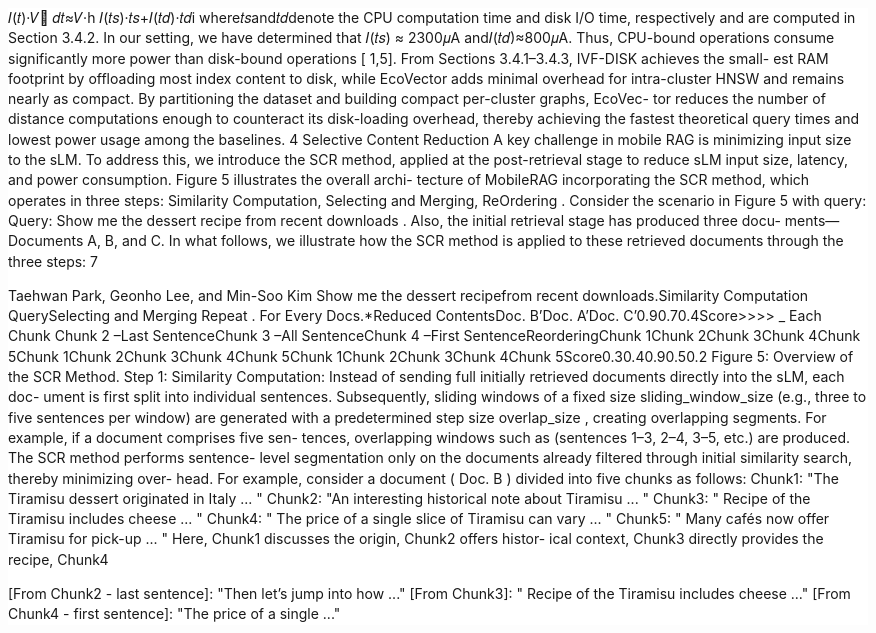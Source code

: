 𝐼(𝑡)·𝑉
𝑑𝑡≈𝑉·h
𝐼(𝑡𝑠)·𝑡𝑠+𝐼(𝑡𝑑)·𝑡𝑑i
where𝑡𝑠and𝑡𝑑denote the CPU computation time and disk
I/O time, respectively and are computed in Section 3.4.2.
In our setting, we have determined that 𝐼(𝑡𝑠) ≈ 2300𝜇A
and𝐼(𝑡𝑑)≈800𝜇A. Thus, CPU-bound operations consume
significantly more power than disk-bound operations [ 1,5].
From Sections 3.4.1–3.4.3, IVF-DISK achieves the small-
est RAM footprint by offloading most index content to disk,
while EcoVector adds minimal overhead for intra-cluster
HNSW and remains nearly as compact. By partitioning the
dataset and building compact per-cluster graphs, EcoVec-
tor reduces the number of distance computations enough
to counteract its disk-loading overhead, thereby achieving
the fastest theoretical query times and lowest power usage
among the baselines.
4 Selective Content Reduction
A key challenge in mobile RAG is minimizing input size to the
sLM. To address this, we introduce the SCR method, applied
at the post-retrieval stage to reduce sLM input size, latency,
and power consumption. Figure 5 illustrates the overall archi-
tecture of MobileRAG incorporating the SCR method, which
operates in three steps: Similarity Computation, Selecting and
Merging, ReOrdering .
Consider the scenario in Figure 5 with query:
Query: Show me the dessert recipe from recent downloads .
Also, the initial retrieval stage has produced three docu-
ments—Documents A, B, and C. In what follows, we illustrate
how the SCR method is applied to these retrieved documents
through the three steps:
7

Taehwan Park, Geonho Lee, and Min-Soo Kim
Show me the dessert recipefrom recent downloads.Similarity Computation
QuerySelecting and Merging
Repeat           .    For Every Docs.*Reduced ContentsDoc. B’Doc. A’Doc. C’0.90.70.4Score>>>>
_
Each Chunk
Chunk 2 –Last SentenceChunk 3 –All SentenceChunk 4 –First SentenceReorderingChunk 1Chunk 2Chunk 3Chunk 4Chunk 5Chunk 1Chunk 2Chunk 3Chunk 4Chunk 5Chunk 1Chunk 2Chunk 3Chunk 4Chunk 5Score0.30.40.90.50.2
Figure 5: Overview of the SCR Method.
Step 1: Similarity Computation: Instead of sending full
initially retrieved documents directly into the sLM, each doc-
ument is first split into individual sentences. Subsequently,
sliding windows of a fixed size sliding_window_size (e.g.,
three to five sentences per window) are generated with a
predetermined step size overlap_size , creating overlapping
segments. For example, if a document comprises five sen-
tences, overlapping windows such as (sentences 1–3, 2–4,
3–5, etc.) are produced. The SCR method performs sentence-
level segmentation only on the documents already filtered
through initial similarity search, thereby minimizing over-
head.
For example, consider a document ( Doc. B ) divided into
five chunks as follows:
Chunk1: "The Tiramisu dessert originated in Italy ... "
Chunk2: "An interesting historical note about Tiramisu ... "
Chunk3: " Recipe of the Tiramisu includes cheese ... "
Chunk4: " The price of a single slice of Tiramisu can vary ... "
Chunk5: " Many cafés now offer Tiramisu for pick-up ... "
Here, Chunk1 discusses the origin, Chunk2 offers histor-
ical context, Chunk3 directly provides the recipe, Chunk4

[From Chunk2 - last sentence]: "Then let’s jump into how ..."
[From Chunk3]: " Recipe of the Tiramisu includes cheese ..."
[From Chunk4 - first sentence]: "The price of a single ..."